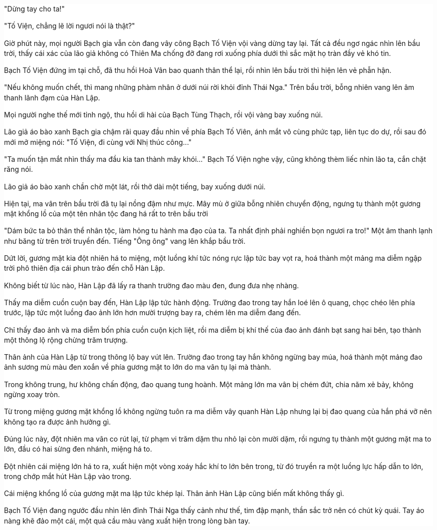 "Dừng tay cho ta!"

"Tố Viện, chẳng lẽ lời ngươi nói là thật?"

Giờ phút này, mọi người Bạch gia vẫn còn đang vây công Bạch Tố Viện vội vàng dừng tay lại. Tất cả đều ngơ ngác nhìn lên bầu trời, thấy cái xác của lão giả không có Thiên Ma chống đỡ đang rơi xuống phía dưới thì sắc mặt họ tràn đầy vẻ khó tin.

Bạch Tố Viện đứng im tại chỗ, đã thu hồi Hoả Vân bao quanh thân thể lại, rồi nhìn lên bầu trời thì hiện lên vẻ phẫn hận.

"Nếu không muốn chết, thì mang những phàm nhân ở dưới núi rời khỏi đỉnh Thái Nga." Trên bầu trời, bỗng nhiên vang lên âm thanh lãnh đạm của Hàn Lập.

Mọi người nghe thế mới tỉnh ngộ, thu hồi di hài của Bạch Tùng Thạch, rồi vội vàng bay xuống núi.

Lão giả áo bào xanh Bạch gia chậm rãi quay đầu nhìn về phía Bạch Tố Viên, ánh mắt vô cùng phức tạp, liên tục do dự, rồi sau đó mới mở miệng nói: "Tố Viện, đi cùng với Nhị thúc công..."

"Ta muốn tận mắt nhìn thấy ma đầu kia tan thành mây khói..." Bạch Tố Viện nghe vậy, cũng không thèm liếc nhìn lão ta, cắn chặt răng nói.

Lão giả áo bào xanh chần chờ một lát, rồi thở dài một tiếng, bay xuống dưới núi.

Hiện tại, ma vân trên bầu trời đã tụ lại nồng đậm như mực. Mây mù ở giữa bỗng nhiên chuyển động, ngưng tụ thành một gương mặt khổng lồ của một tên nhân tộc đang há rất to trên bầu trời

"Dám bức ta bỏ thân thể nhân tộc, làm hỏng tu hành ma đạo của ta. Ta nhất định phải nghiền bọn ngươi ra tro!" Một âm thanh lạnh như băng từ trên trời truyền đến. Tiếng "Ông ông" vang lên khắp bầu trời.

Dứt lời, gương mặt kia đột nhiên há to miệng, một luồng khí tức nóng rực lập tức bay vọt ra, hoá thành một mảng ma diễm ngập trời phô thiên địa cái phun trào đến chỗ Hàn Lập.

Không biết từ lúc nào, Hàn Lập đã lấy ra thanh trường đao màu đen, đung đưa nhẹ nhàng.

Thấy ma diễm cuồn cuộn bay đến, Hàn Lập lập tức hành động. Trường đao trong tay hắn loé lên ô quang, chọc chéo lên phía trước, lập tức một luồng đao ảnh lớn hơn mười trượng bay ra, chém lên ma diễm đang đến.

Chỉ thấy đao ảnh và ma diễm bốn phía cuồn cuộn kịch liệt, rồi ma diễm bị khí thế của đao ảnh đánh bạt sang hai bên, tạo thành một thông lộ rộng chừng trăm trượng.

Thân ảnh của Hàn Lập từ trong thông lộ bay vút lên. Trường đao trong tay hắn không ngừng bay múa, hoá thành một mảng đao ảnh sương mù màu đen xoắn về phía gương mặt to lớn do ma vân tụ lại mà thành.

Trong không trung, hư không chấn động, đao quang tung hoành. Một mảng lớn ma vân bị chém đứt, chia năm xẻ bảy, không ngừng xoay tròn.

Từ trong miệng gương mặt khổng lồ không ngừng tuôn ra ma diễm vây quanh Hàn Lập nhưng lại bị đao quang của hắn phá vỡ nên không tạo ra được ảnh hưởng gì.

Đúng lúc này, đột nhiên ma vân co rút lại, từ phạm vi trăm dặm thu nhỏ lại còn mười dặm, rồi ngưng tụ thành một gương mặt ma to lớn, đầu có hai sừng đen nhánh, miệng há to.

Đột nhiên cái miệng lớn há to ra, xuất hiện một vòng xoáy hắc khí to lớn bên trong, từ đó truyền ra một luồng lực hấp dẫn to lớn, trong chớp mắt hút Hàn Lập vào trong.

Cái miệng khổng lồ của gương mặt ma lập tức khép lại. Thân ảnh Hàn Lập cũng biến mất không thấy gì.

Bạch Tố Viện đang ngước đầu nhìn lên đỉnh Thái Nga thấy cảnh như thế, tim đập mạnh, thần sắc trở nên có chút kỳ quái. Tay áo nàng khẽ đảo một cái, một quả cầu màu vàng xuất hiện trong lòng bàn tay.
